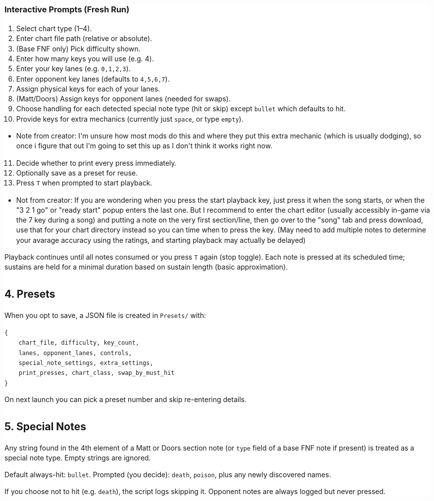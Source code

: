 ### Interactive Prompts (Fresh Run)
1. Select chart type (1–4).
2. Enter chart file path (relative or absolute).
3. (Base FNF only) Pick difficulty shown.
4. Enter how many keys you will use (e.g. 4).
5. Enter your key lanes (e.g. `0,1,2,3`).
6. Enter opponent key lanes (defaults to `4,5,6,7`).
7. Assign physical keys for each of your lanes.
8. (Matt/Doors) Assign keys for opponent lanes (needed for swaps).
9. Choose handling for each detected special note type (hit or skip) except `bullet` which defaults to hit.
10. Provide keys for extra mechanics (currently just `space`, or type `empty`).
 - Note from creator: I'm unsure how most mods do this and where they put this extra mechanic (which is usually dodging), so once i figure that out I'm going to set this up as I don't think it works right now.
11. Decide whether to print every press immediately.
12. Optionally save as a preset for reuse.
13. Press `T` when prompted to start playback.
 - Not from creator: If you are wondering when you press the start playback key, just press it when the song starts, or when the "3 2 1 go" or "ready start" popup enters the last one. But I recommend to enter the chart editor (usually accessibly in-game via the 7 key during a song) and putting a note on the very first section/line, then go over to the "song" tab and press download, use that for your chart directory instead so you can time when to press the key. (May need to add multiple notes to determine your avarage accuracy using the ratings, and starting playback may actually be delayed)

Playback continues until all notes consumed or you press `T` again (stop toggle). Each note is pressed at its scheduled time; sustains are held for a minimal duration based on sustain length (basic approximation).

## 4. Presets

When you opt to save, a JSON file is created in `Presets/` with:
```
{
	chart_file, difficulty, key_count,
	lanes, opponent_lanes, controls,
	special_note_settings, extra_settings,
	print_presses, chart_class, swap_by_must_hit
}
```
On next launch you can pick a preset number and skip re-entering details.

## 5. Special Notes

Any string found in the 4th element of a Matt or Doors section note (or `type` field of a base FNF note if present) is treated as a special note type. Empty strings are ignored.

Default always-hit: `bullet`.
Prompted (you decide): `death`, `poison`, plus any newly discovered names.

If you choose not to hit (e.g. `death`), the script logs skipping it. Opponent notes are always logged but never pressed.
